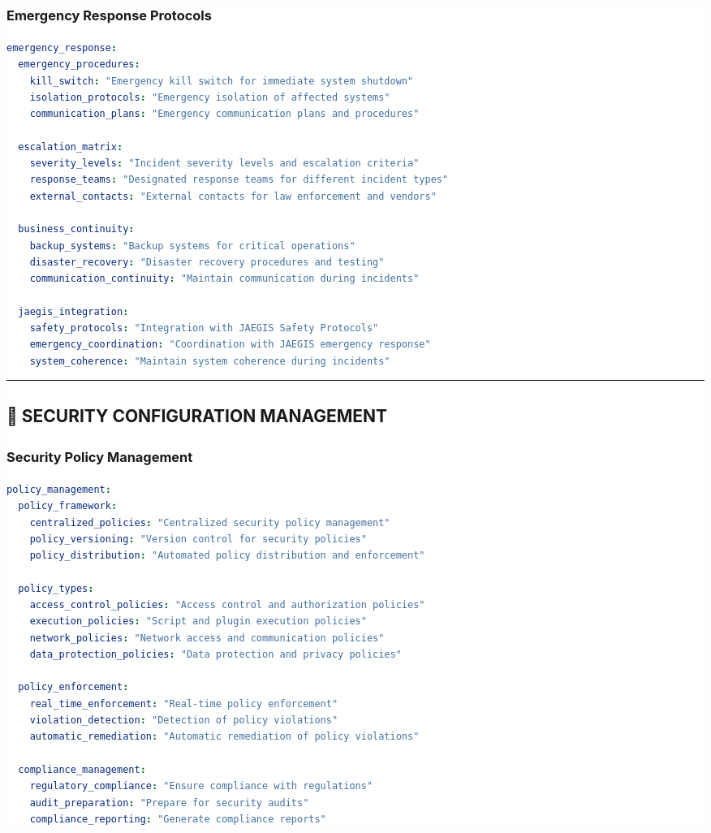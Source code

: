 ### **Emergency Response Protocols**
```yaml
emergency_response:
  emergency_procedures:
    kill_switch: "Emergency kill switch for immediate system shutdown"
    isolation_protocols: "Emergency isolation of affected systems"
    communication_plans: "Emergency communication plans and procedures"
    
  escalation_matrix:
    severity_levels: "Incident severity levels and escalation criteria"
    response_teams: "Designated response teams for different incident types"
    external_contacts: "External contacts for law enforcement and vendors"
    
  business_continuity:
    backup_systems: "Backup systems for critical operations"
    disaster_recovery: "Disaster recovery procedures and testing"
    communication_continuity: "Maintain communication during incidents"
    
  jaegis_integration:
    safety_protocols: "Integration with JAEGIS Safety Protocols"
    emergency_coordination: "Coordination with JAEGIS emergency response"
    system_coherence: "Maintain system coherence during incidents"
```

---

## 🔧 **SECURITY CONFIGURATION MANAGEMENT**

### **Security Policy Management**
```yaml
policy_management:
  policy_framework:
    centralized_policies: "Centralized security policy management"
    policy_versioning: "Version control for security policies"
    policy_distribution: "Automated policy distribution and enforcement"
    
  policy_types:
    access_control_policies: "Access control and authorization policies"
    execution_policies: "Script and plugin execution policies"
    network_policies: "Network access and communication policies"
    data_protection_policies: "Data protection and privacy policies"
    
  policy_enforcement:
    real_time_enforcement: "Real-time policy enforcement"
    violation_detection: "Detection of policy violations"
    automatic_remediation: "Automatic remediation of policy violations"
    
  compliance_management:
    regulatory_compliance: "Ensure compliance with regulations"
    audit_preparation: "Prepare for security audits"
    compliance_reporting: "Generate compliance reports"
```
